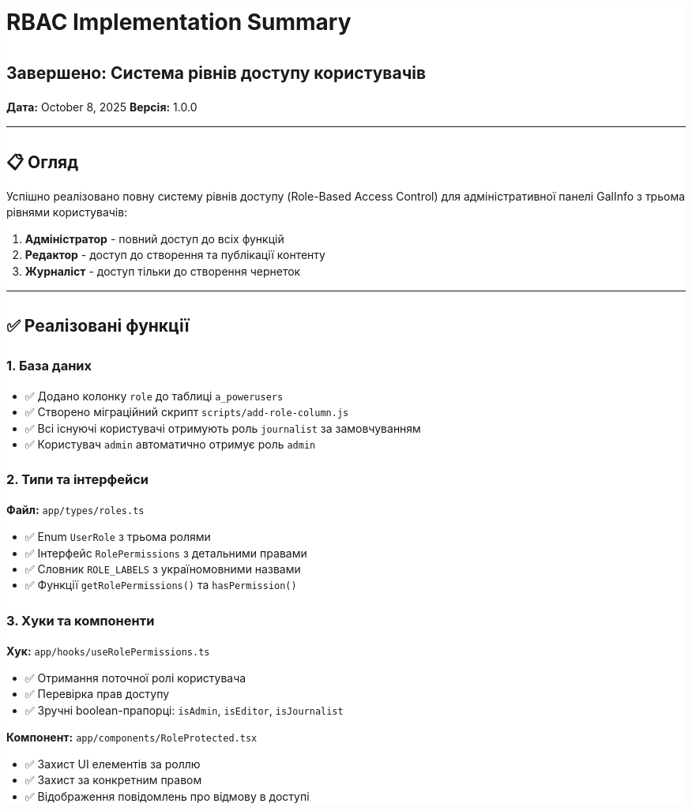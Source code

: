 # RBAC Implementation Summary

## Завершено: Система рівнів доступу користувачів

**Дата:** October 8, 2025
**Версія:** 1.0.0

---

## 📋 Огляд

Успішно реалізовано повну систему рівнів доступу (Role-Based Access Control) для адміністративної панелі GalInfo з трьома рівнями користувачів:

1. **Адміністратор** - повний доступ до всіх функцій
2. **Редактор** - доступ до створення та публікації контенту
3. **Журналіст** - доступ тільки до створення чернеток

---

## ✅ Реалізовані функції

### 1. База даних

- ✅ Додано колонку `role` до таблиці `a_powerusers`
- ✅ Створено міграційний скрипт `scripts/add-role-column.js`
- ✅ Всі існуючі користувачі отримують роль `journalist` за замовчуванням
- ✅ Користувач `admin` автоматично отримує роль `admin`

### 2. Типи та інтерфейси

**Файл:** `app/types/roles.ts`

- ✅ Enum `UserRole` з трьома ролями
- ✅ Інтерфейс `RolePermissions` з детальними правами
- ✅ Словник `ROLE_LABELS` з україномовними назвами
- ✅ Функції `getRolePermissions()` та `hasPermission()`

### 3. Хуки та компоненти

**Хук:** `app/hooks/useRolePermissions.ts`

- ✅ Отримання поточної ролі користувача
- ✅ Перевірка прав доступу
- ✅ Зручні boolean-прапорці: `isAdmin`, `isEditor`, `isJournalist`

**Компонент:** `app/components/RoleProtected.tsx`

- ✅ Захист UI елементів за роллю
- ✅ Захист за конкретним правом
- ✅ Відображення повідомлень про відмову в доступі
